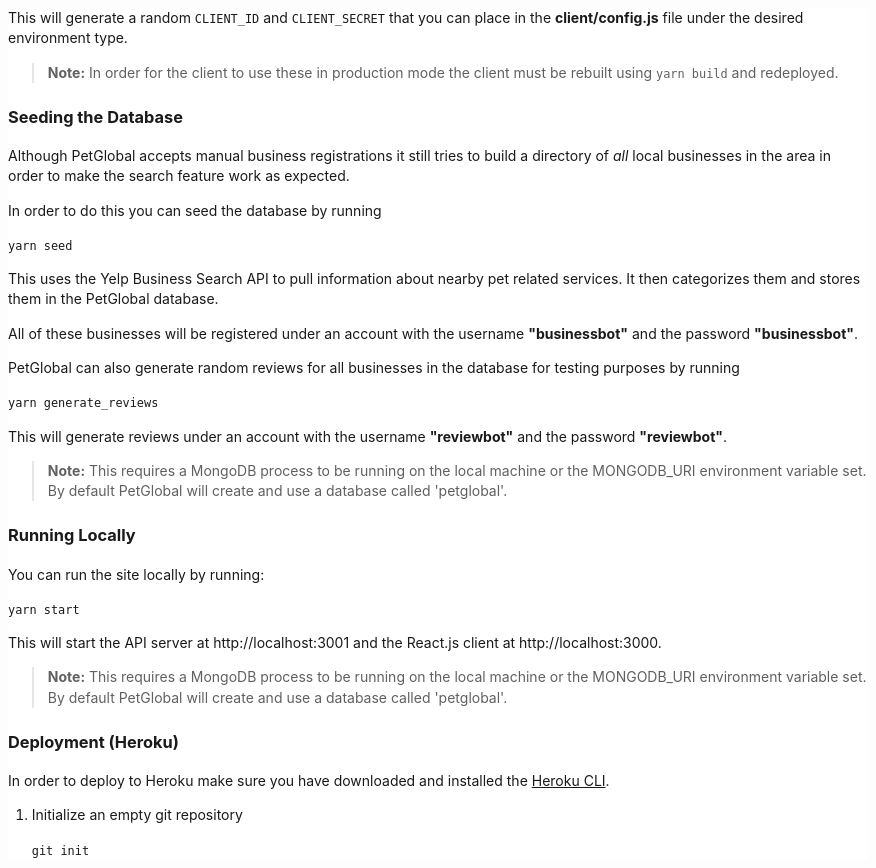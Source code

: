 This will generate a random `CLIENT_ID` and `CLIENT_SECRET` that you can place in the **client/config.js** file under the desired environment type.

> **Note:** In order for the client to use these in production mode the client must be rebuilt using `yarn build` and redeployed.

### Seeding the Database

Although PetGlobal accepts manual business registrations it still tries to build a directory of *all* local businesses in the area in order to make the search feature work as expected.

In order to do this you can seed the database by running

```
yarn seed
```

This uses the Yelp Business Search API to pull information about nearby pet related services. It then categorizes them and stores them in the PetGlobal database.

All of these businesses will be registered under an account with the username **"businessbot"** and the password **"businessbot"**.

PetGlobal can also generate random reviews for all businesses in the database for testing purposes by running

```
yarn generate_reviews
```

This will generate reviews under an account with the username **"reviewbot"** and the password **"reviewbot"**.

> **Note:** This requires a MongoDB process to be running on the local machine or the MONGODB_URI environment variable set. By default PetGlobal will create and use a database called 'petglobal'.

### Running Locally

You can run the site locally by running:

```
yarn start
```

This will start the API server at http://localhost:3001 and the React.js client at http://localhost:3000.

> **Note:** This requires a MongoDB process to be running on the local machine or the MONGODB_URI environment variable set. By default PetGlobal will create and use a database called 'petglobal'.

### Deployment (Heroku)

In order to deploy to Heroku make sure you have downloaded and installed the [Heroku CLI](https://devcenter.heroku.com/articles/heroku-cli).

1. Initialize an empty git repository

    ```
    git init
    ```
